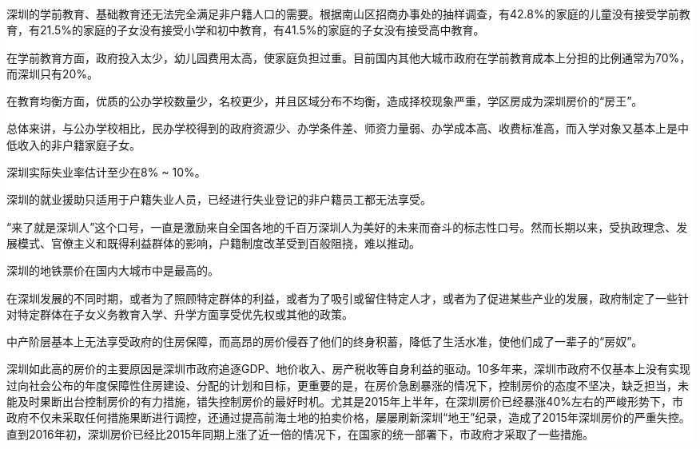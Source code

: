 深圳的学前教育、基础教育还无法完全满足非户籍人口的需要。根据南山区招商办事处的抽样调查，有42.8%的家庭的儿童没有接受学前教育，有21.5%的家庭的子女没有接受小学和初中教育，有41.5%的家庭的子女没有接受高中教育。

在学前教育方面，政府投入太少，幼儿园费用太高，使家庭负担过重。目前国内其他大城市政府在学前教育成本上分担的比例通常为70%，而深圳只有20%。

在教育均衡方面，优质的公办学校数量少，名校更少，并且区域分布不均衡，造成择校现象严重，学区房成为深圳房价的“房王”。

总体来讲，与公办学校相比，民办学校得到的政府资源少、办学条件差、师资力量弱、办学成本高、收费标准高，而入学对象又基本上是中低收入的非户籍家庭子女。

深圳实际失业率估计至少在8% ~ 10%。

深圳的就业援助只适用于户籍失业人员，已经进行失业登记的非户籍员工都无法享受。

“来了就是深圳人”这个口号，一直是激励来自全国各地的千百万深圳人为美好的未来而奋斗的标志性口号。然而长期以来，受执政理念、发展模式、官僚主义和既得利益群体的影响，户籍制度改革受到百般阻挠，难以推动。

深圳的地铁票价在国内大城市中是最高的。

在深圳发展的不同时期，或者为了照顾特定群体的利益，或者为了吸引或留住特定人才，或者为了促进某些产业的发展，政府制定了一些针对特定群体在子女义务教育入学、升学方面享受优先权或其他的政策。

中产阶层基本上无法享受政府的住房保障，而高昂的房价侵吞了他们的终身积蓄，降低了生活水准，使他们成了一辈子的“房奴”。

深圳如此高的房价的主要原因是深圳市政府追逐GDP、地价收入、房产税收等自身利益的驱动。10多年来，深圳市政府不仅基本上没有实现过向社会公布的年度保障性住房建设、分配的计划和目标，更重要的是，在房价急剧暴涨的情况下，控制房价的态度不坚决，缺乏担当，未能及时果断出台控制房价的有力措施，错失控制房价的最好时机。尤其是2015年上半年，在深圳房价已经暴涨40%左右的严峻形势下，市政府不仅未采取任何措施果断进行调控，还通过提高前海土地的拍卖价格，屡屡刷新深圳“地王”纪录，造成了2015年深圳房价的严重失控。直到2016年初，深圳房价已经比2015年同期上涨了近一倍的情况下，在国家的统一部署下，市政府才采取了一些措施。
